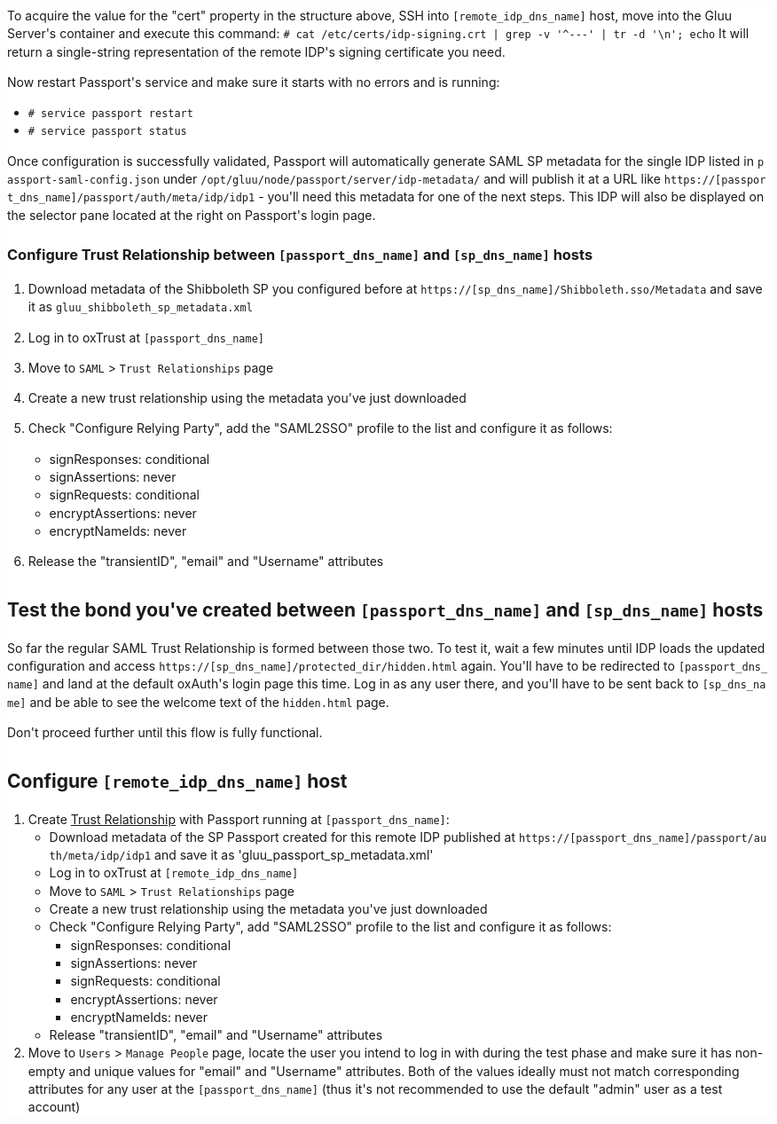 To acquire the value for the "cert" property in the structure above, SSH into `[remote_idp_dns_name]` host, move into the Gluu Server's container and execute this command: `# cat /etc/certs/idp-signing.crt | grep -v '^---' | tr -d '\n'; echo`
It will return a single-string representation of the remote IDP's signing certificate you need.

Now restart Passport's service and make sure it starts with no errors and is running:
  - `# service passport restart`
  - `# service passport status`

Once configuration is successfully validated, Passport will automatically generate SAML SP metadata for the single IDP listed in `passport-saml-config.json` under `/opt/gluu/node/passport/server/idp-metadata/` and will publish it at a URL like `https://[passport_dns_name]/passport/auth/meta/idp/idp1` - you'll need this metadata for one of the next steps. This IDP will also be displayed on the selector pane located at the right on Passport's login page.

### Configure Trust Relationship between `[passport_dns_name]` and `[sp_dns_name]` hosts

1. Download metadata of the Shibboleth SP you configured before at `https://[sp_dns_name]/Shibboleth.sso/Metadata` and save it as `gluu_shibboleth_sp_metadata.xml`
1. Log in to oxTrust at `[passport_dns_name]`
1. Move to `SAML` > `Trust Relationships` page
1. Create a new trust relationship using the metadata you've just downloaded
1. Check "Configure Relying Party", add the "SAML2SSO" profile to the list and configure it as follows:
    - signResponses: conditional
    - signAssertions: never
    - signRequests: conditional
    - encryptAssertions: never
    - encryptNameIds: never
    
1. Release the "transientID", "email" and "Username" attributes

## Test the bond you've created between `[passport_dns_name]` and `[sp_dns_name]` hosts

So far the regular SAML Trust Relationship is formed between those two. To test it, wait a few minutes until IDP loads the updated configuration and access `https://[sp_dns_name]/protected_dir/hidden.html` again. You'll have to be redirected to `[passport_dns_name]` and land at the default oxAuth's login page this time. Log in as any user there, and you'll have to be sent back to `[sp_dns_name]` and be able to see the welcome text of the `hidden.html` page.

Don't proceed further until this flow is fully functional.

## Configure `[remote_idp_dns_name]` host

1. Create [Trust Relationship](https://gluu.org/docs/ce/admin-guide/saml/#create-a-trust-relationship) with Passport running at `[passport_dns_name]`:
    - Download metadata of the SP Passport created for this remote IDP published at `https://[passport_dns_name]/passport/auth/meta/idp/idp1` and save it as 'gluu_passport_sp_metadata.xml'
    - Log in to oxTrust at `[remote_idp_dns_name]`
    - Move to `SAML` > `Trust Relationships` page
    - Create a new trust relationship using the metadata you've just downloaded
    - Check "Configure Relying Party", add "SAML2SSO" profile to the list and configure it as follows:
        - signResponses: conditional
        - signAssertions: never
        - signRequests: conditional
        - encryptAssertions: never
        - encryptNameIds: never
    - Release "transientID", "email" and "Username" attributes
1. Move to `Users` > `Manage People` page, locate the user you intend to log in with during the test phase and make sure it has non-empty and unique values for "email" and "Username" attributes. Both of the values ideally must not match corresponding attributes for any user at the `[passport_dns_name]` (thus it's not recommended to use the default "admin" user as a test account)